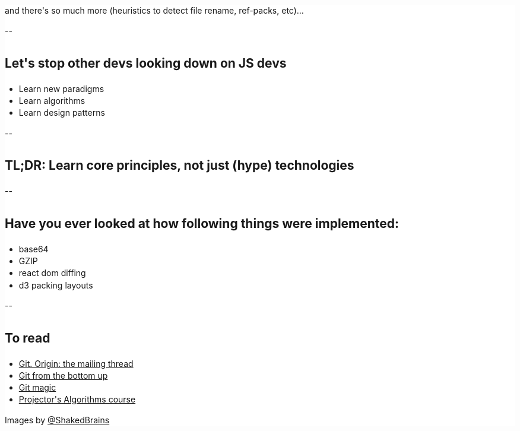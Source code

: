 and there's so much more (heuristics to detect file rename, ref-packs, etc)…

--

## Let's stop other devs looking down on JS devs

+ Learn new paradigms
+ Learn algorithms
+ Learn design patterns

--

## TL;DR: Learn core principles, not just (hype) technologies

--

## Have you ever looked at how following things were implemented:
+ base64
+ GZIP
+ react dom diffing
+ d3 packing layouts

--

## To read
+ [Git. Origin: the mailing thread](https://lkml.org/lkml/2005/4/6/121)
+ [Git from the bottom up](https://jwiegley.github.io/git-from-the-bottom-up/)
+ [Git magic](http://www-cs-students.stanford.edu/~blynn/gitmagic/ch08.html)
+ [Projector's Algorithms course](https://github.com/vseloved/prj-algo/tree/master/lecs)

Images by [@ShakedBrains](timmpa@gmail.com )

